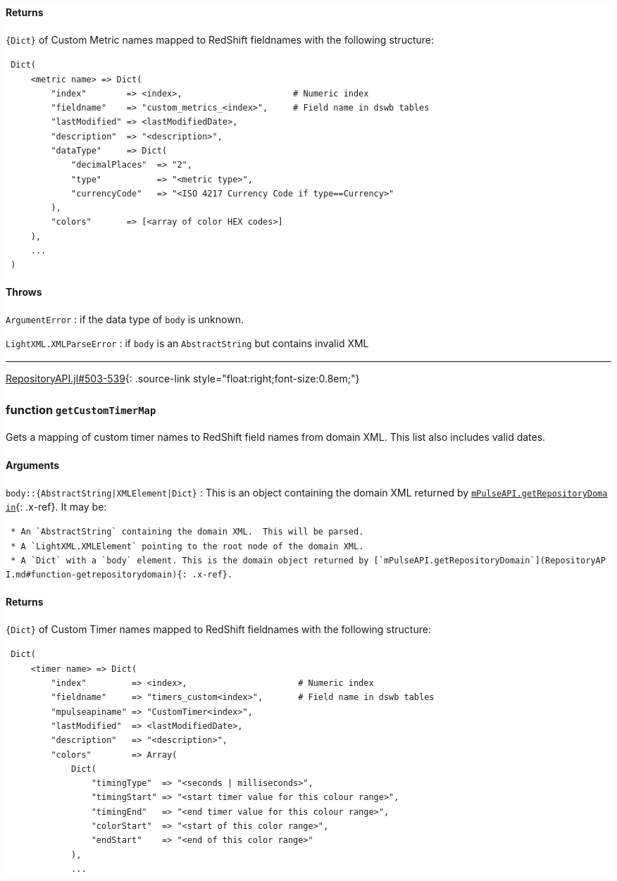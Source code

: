
#### Returns
`{Dict}` of Custom Metric names mapped to RedShift fieldnames with the following structure:

     Dict(
         <metric name> => Dict(
             "index"        => <index>,                      # Numeric index
             "fieldname"    => "custom_metrics_<index>",     # Field name in dswb tables
             "lastModified" => <lastModifiedDate>,
             "description"  => "<description>",
             "dataType"     => Dict(
                 "decimalPlaces"  => "2",
                 "type"           => "<metric type>",
                 "currencyCode"   => "<ISO 4217 Currency Code if type==Currency>"
             ),
             "colors"       => [<array of color HEX codes>]
         ),
         ...
     )

#### Throws
`ArgumentError`
:    if the data type of `body` is unknown.

`LightXML.XMLParseError`
:    if `body` is an `AbstractString` but contains invalid XML

---

[RepositoryAPI.jl#503-539](https://github.com/SOASTA/mPulseAPI.jl/tree/master/src/RepositoryAPI.jl#L503-L539){: .source-link style="float:right;font-size:0.8em;"}
### function `getCustomTimerMap`

Gets a mapping of custom timer names to RedShift field names from domain XML.  This list also includes valid dates.

#### Arguments
`body::{AbstractString|XMLElement|Dict}`
:    This is an object containing the domain XML returned by [`mPulseAPI.getRepositoryDomain`](RepositoryAPI.md#function-getrepositorydomain){: .x-ref}.  It may be:

     * An `AbstractString` containing the domain XML.  This will be parsed.
     * A `LightXML.XMLElement` pointing to the root node of the domain XML.
     * A `Dict` with a `body` element. This is the domain object returned by [`mPulseAPI.getRepositoryDomain`](RepositoryAPI.md#function-getrepositorydomain){: .x-ref}.


#### Returns
`{Dict}` of Custom Timer names mapped to RedShift fieldnames with the following structure:

     Dict(
         <timer name> => Dict(
             "index"         => <index>,                      # Numeric index
             "fieldname"     => "timers_custom<index>",       # Field name in dswb tables
             "mpulseapiname" => "CustomTimer<index>",
             "lastModified"  => <lastModifiedDate>,
             "description"   => "<description>",
             "colors"        => Array(
                 Dict(
                     "timingType"  => "<seconds | milliseconds>",
                     "timingStart" => "<start timer value for this colour range>",
                     "timingEnd"   => "<end timer value for this colour range>",
                     "colorStart"  => "<start of this color range>",
                     "endStart"    => "<end of this color range>"
                 ),
                 ...